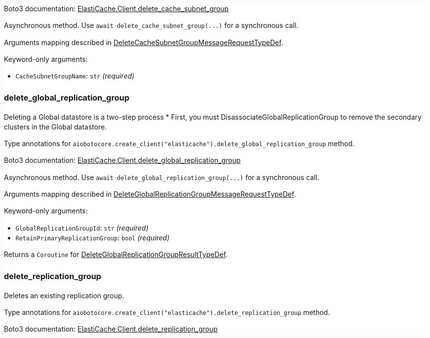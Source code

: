 Boto3 documentation:
[ElastiCache.Client.delete_cache_subnet_group](https://boto3.amazonaws.com/v1/documentation/api/latest/reference/services/elasticache.html#ElastiCache.Client.delete_cache_subnet_group)

Asynchronous method. Use `await delete_cache_subnet_group(...)` for a
synchronous call.

Arguments mapping described in
[DeleteCacheSubnetGroupMessageRequestTypeDef](./type_defs.md#deletecachesubnetgroupmessagerequesttypedef).

Keyword-only arguments:

- `CacheSubnetGroupName`: `str` *(required)*

<a id="delete_global_replication_group"></a>

### delete_global_replication_group

Deleting a Global datastore is a two-step process * First, you must
DisassociateGlobalReplicationGroup to remove the secondary clusters in the
Global datastore.

Type annotations for
`aiobotocore.create_client("elasticache").delete_global_replication_group`
method.

Boto3 documentation:
[ElastiCache.Client.delete_global_replication_group](https://boto3.amazonaws.com/v1/documentation/api/latest/reference/services/elasticache.html#ElastiCache.Client.delete_global_replication_group)

Asynchronous method. Use `await delete_global_replication_group(...)` for a
synchronous call.

Arguments mapping described in
[DeleteGlobalReplicationGroupMessageRequestTypeDef](./type_defs.md#deleteglobalreplicationgroupmessagerequesttypedef).

Keyword-only arguments:

- `GlobalReplicationGroupId`: `str` *(required)*
- `RetainPrimaryReplicationGroup`: `bool` *(required)*

Returns a `Coroutine` for
[DeleteGlobalReplicationGroupResultTypeDef](./type_defs.md#deleteglobalreplicationgroupresulttypedef).

<a id="delete_replication_group"></a>

### delete_replication_group

Deletes an existing replication group.

Type annotations for
`aiobotocore.create_client("elasticache").delete_replication_group` method.

Boto3 documentation:
[ElastiCache.Client.delete_replication_group](https://boto3.amazonaws.com/v1/documentation/api/latest/reference/services/elasticache.html#ElastiCache.Client.delete_replication_group)
